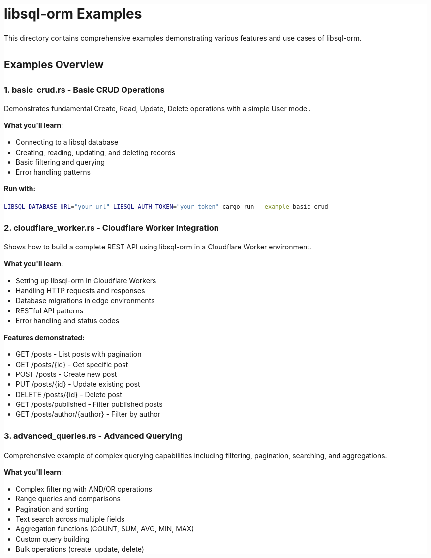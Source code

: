 # libsql-orm Examples

This directory contains comprehensive examples demonstrating various features and use cases of libsql-orm.

## Examples Overview

### 1. **basic_crud.rs** - Basic CRUD Operations
Demonstrates fundamental Create, Read, Update, Delete operations with a simple User model.

**What you'll learn:**
- Connecting to a libsql database
- Creating, reading, updating, and deleting records
- Basic filtering and querying
- Error handling patterns

**Run with:**
```bash
LIBSQL_DATABASE_URL="your-url" LIBSQL_AUTH_TOKEN="your-token" cargo run --example basic_crud
```

### 2. **cloudflare_worker.rs** - Cloudflare Worker Integration
Shows how to build a complete REST API using libsql-orm in a Cloudflare Worker environment.

**What you'll learn:**
- Setting up libsql-orm in Cloudflare Workers
- Handling HTTP requests and responses
- Database migrations in edge environments
- RESTful API patterns
- Error handling and status codes

**Features demonstrated:**
- GET /posts - List posts with pagination
- GET /posts/{id} - Get specific post
- POST /posts - Create new post
- PUT /posts/{id} - Update existing post
- DELETE /posts/{id} - Delete post
- GET /posts/published - Filter published posts
- GET /posts/author/{author} - Filter by author

### 3. **advanced_queries.rs** - Advanced Querying
Comprehensive example of complex querying capabilities including filtering, pagination, searching, and aggregations.

**What you'll learn:**
- Complex filtering with AND/OR operations
- Range queries and comparisons
- Pagination and sorting
- Text search across multiple fields
- Aggregation functions (COUNT, SUM, AVG, MIN, MAX)
- Custom query building
- Bulk operations (create, update, delete)
